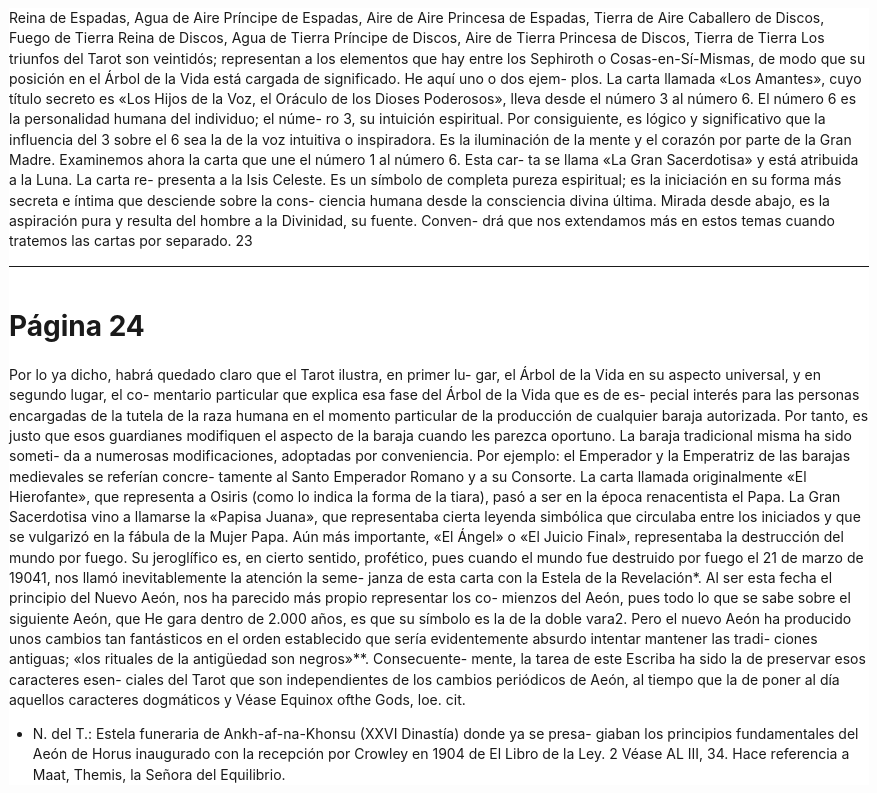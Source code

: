 Reina de Espadas, Agua de Aire
Príncipe de Espadas, Aire de Aire
Princesa de Espadas, Tierra de Aire
Caballero de Discos, Fuego de Tierra
Reina de Discos, Agua de Tierra
Príncipe de Discos, Aire de Tierra
Princesa de Discos, Tierra de Tierra
Los triunfos del Tarot son veintidós; representan a los elementos que
hay entre los Sephiroth o Cosas-en-Sí-Mismas, de modo que su posición
en el Árbol de la Vida está cargada de significado. He aquí uno o dos ejem-
plos. La carta llamada «Los Amantes», cuyo título secreto es «Los Hijos
de la Voz, el Oráculo de los Dioses Poderosos», lleva desde el número 3 al
número 6. El número 6 es la personalidad humana del individuo; el núme-
ro 3, su intuición espiritual. Por consiguiente, es lógico y significativo que
la influencia del 3 sobre el 6 sea la de la voz intuitiva o inspiradora. Es la
iluminación de la mente y el corazón por parte de la Gran Madre.
Examinemos ahora la carta que une el número 1 al número 6. Esta car-
ta se llama «La Gran Sacerdotisa» y está atribuida a la Luna. La carta re-
presenta a la Isis Celeste. Es un símbolo de completa pureza espiritual; es
la iniciación en su forma más secreta e íntima que desciende sobre la cons-
ciencia humana desde la consciencia divina última. Mirada desde abajo, es
la aspiración pura y resulta del hombre a la Divinidad, su fuente. Conven-
drá que nos extendamos más en estos temas cuando tratemos las cartas
por separado.
23

---

# Página 24

Por lo ya dicho, habrá quedado claro que el Tarot ilustra, en primer lu-
gar, el Árbol de la Vida en su aspecto universal, y en segundo lugar, el co-
mentario particular que explica esa fase del Árbol de la Vida que es de es-
pecial interés para las personas encargadas de la tutela de la raza humana
en el momento particular de la producción de cualquier baraja autorizada.
Por tanto, es justo que esos guardianes modifiquen el aspecto de la baraja
cuando les parezca oportuno. La baraja tradicional misma ha sido someti-
da a numerosas modificaciones, adoptadas por conveniencia. Por ejemplo:
el Emperador y la Emperatriz de las barajas medievales se referían concre-
tamente al Santo Emperador Romano y a su Consorte. La carta llamada
originalmente «El Hierofante», que representa a Osiris (como lo indica la
forma de la tiara), pasó a ser en la época renacentista el Papa. La Gran
Sacerdotisa vino a llamarse la «Papisa Juana», que representaba cierta
leyenda simbólica que circulaba entre los iniciados y que se vulgarizó en la
fábula de la Mujer Papa. Aún más importante, «El Ángel» o «El Juicio
Final», representaba la destrucción del mundo por fuego. Su jeroglífico es,
en cierto sentido, profético, pues cuando el mundo fue destruido por fuego
el 21 de marzo de 19041, nos llamó inevitablemente la atención la seme-
janza de esta carta con la Estela de la Revelación*. Al ser esta fecha el
principio del Nuevo Aeón, nos ha parecido más propio representar los co-
mienzos del Aeón, pues todo lo que se sabe sobre el siguiente Aeón, que
He gara dentro de 2.000 años, es que su símbolo es la de la doble vara2.
Pero el nuevo Aeón ha producido unos cambios tan fantásticos en el orden
establecido que sería evidentemente absurdo intentar mantener las tradi-
ciones antiguas; «los rituales de la antigüedad son negros»**. Consecuente-
mente, la tarea de este Escriba ha sido la de preservar esos caracteres esen-
ciales del Tarot que son independientes de los cambios periódicos de
Aeón, al tiempo que la de poner al día aquellos caracteres dogmáticos y
Véase Equinox ofthe Gods, loe. cit.
* N. del T.: Estela funeraria de Ankh-af-na-Khonsu (XXVI Dinastía) donde ya se presa-
giaban los principios fundamentales del Aeón de Horus inaugurado con la recepción por
Crowley en 1904 de El Libro de la Ley.
2 Véase AL III, 34. Hace referencia a Maat, Themis, la Señora del Equilibrio.